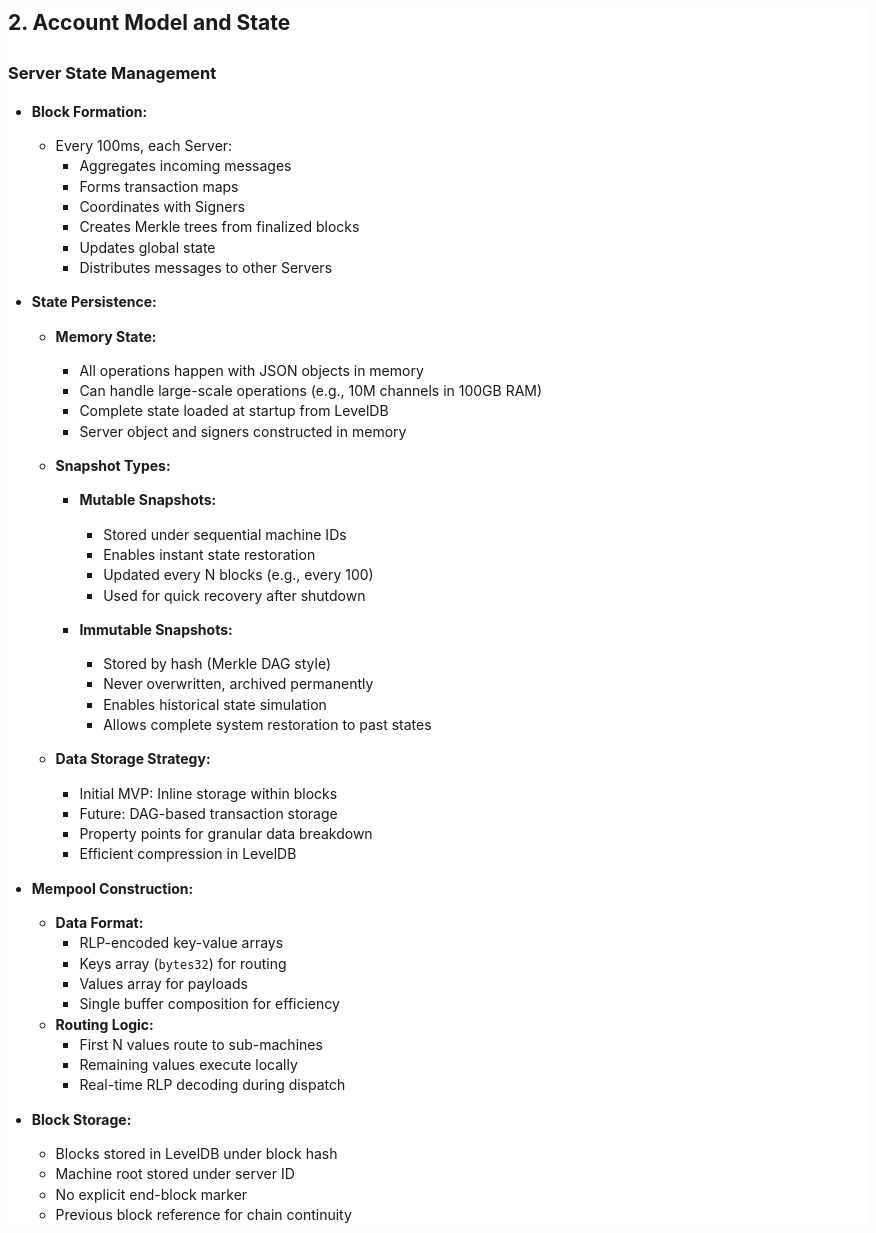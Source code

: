 ## 2. Account Model and State

### Server State Management

- **Block Formation:**
  - Every 100ms, each Server:
    - Aggregates incoming messages
    - Forms transaction maps
    - Coordinates with Signers
    - Creates Merkle trees from finalized blocks
    - Updates global state
    - Distributes messages to other Servers

- **State Persistence:**
  - **Memory State:**
    - All operations happen with JSON objects in memory
    - Can handle large-scale operations (e.g., 10M channels in 100GB RAM)
    - Complete state loaded at startup from LevelDB
    - Server object and signers constructed in memory

  - **Snapshot Types:**
    - **Mutable Snapshots:**
      - Stored under sequential machine IDs
      - Enables instant state restoration
      - Updated every N blocks (e.g., every 100)
      - Used for quick recovery after shutdown
    
    - **Immutable Snapshots:**
      - Stored by hash (Merkle DAG style)
      - Never overwritten, archived permanently
      - Enables historical state simulation
      - Allows complete system restoration to past states

  - **Data Storage Strategy:**
    - Initial MVP: Inline storage within blocks
    - Future: DAG-based transaction storage
    - Property points for granular data breakdown
    - Efficient compression in LevelDB

- **Mempool Construction:**
  - **Data Format:**
    - RLP-encoded key-value arrays
    - Keys array (`bytes32`) for routing
    - Values array for payloads
    - Single buffer composition for efficiency
  - **Routing Logic:**
    - First N values route to sub-machines
    - Remaining values execute locally
    - Real-time RLP decoding during dispatch

- **Block Storage:**
  - Blocks stored in LevelDB under block hash
  - Machine root stored under server ID
  - No explicit end-block marker
  - Previous block reference for chain continuity
